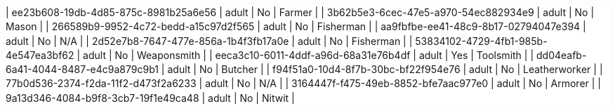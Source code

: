 | ee23b608-19db-4d85-875c-8981b25a6e56 | adult | No  | Farmer |
| 3b62b5e3-6cec-47e5-a970-54ec882934e9 | adult | No  | Mason |
| 266589b9-9952-4c72-bedd-a15c97d2f565 | adult | No  | Fisherman |
| aa9fbfbe-ee41-48c9-8b17-02794047e394 | adult | No  | N/A |
| 2d52e7b8-7647-477e-856a-1b4f3fb17a0e | adult | No  | Fisherman |
| 53834102-4729-4fb1-985b-4e547ea3bf62 | adult | No  | Weaponsmith |
| eeca3c10-6011-4ddf-a96d-68a31e76b4df | adult | Yes | Toolsmith |
| dd04eafb-6a41-4044-8487-e4c9a879c9b1 | adult | No  | Butcher |
| f94f51a0-10d4-8f7b-30bc-bf22f954e76 | adult | No  | Leatherworker |
| 77b0d536-2374-f2da-11f2-d473f2a6233 | adult | No  | N/A |
| 3164447f-f475-49eb-8852-bfe7aac977e0 | adult | No  | Armorer |
| 9a13d346-4084-b9f8-3cb7-19f1e49ca48 | adult | No  | Nitwit |

